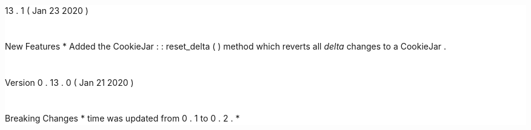 13
.
1
(
Jan
23
2020
)
#
#
#
New
Features
*
Added
the
CookieJar
:
:
reset_delta
(
)
method
which
reverts
all
_delta_
changes
to
a
CookieJar
.
#
#
Version
0
.
13
.
0
(
Jan
21
2020
)
#
#
#
Breaking
Changes
*
time
was
updated
from
0
.
1
to
0
.
2
.
*